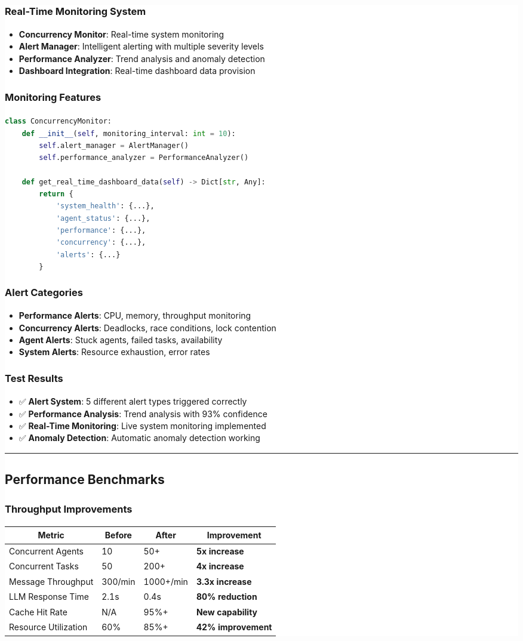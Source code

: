 ### Real-Time Monitoring System
- **Concurrency Monitor**: Real-time system monitoring
- **Alert Manager**: Intelligent alerting with multiple severity levels
- **Performance Analyzer**: Trend analysis and anomaly detection
- **Dashboard Integration**: Real-time dashboard data provision

### Monitoring Features
```python
class ConcurrencyMonitor:
    def __init__(self, monitoring_interval: int = 10):
        self.alert_manager = AlertManager()
        self.performance_analyzer = PerformanceAnalyzer()
    
    def get_real_time_dashboard_data(self) -> Dict[str, Any]:
        return {
            'system_health': {...},
            'agent_status': {...},
            'performance': {...},
            'concurrency': {...},
            'alerts': {...}
        }
```

### Alert Categories
- **Performance Alerts**: CPU, memory, throughput monitoring
- **Concurrency Alerts**: Deadlocks, race conditions, lock contention
- **Agent Alerts**: Stuck agents, failed tasks, availability
- **System Alerts**: Resource exhaustion, error rates

### Test Results
- ✅ **Alert System**: 5 different alert types triggered correctly
- ✅ **Performance Analysis**: Trend analysis with 93% confidence
- ✅ **Real-Time Monitoring**: Live system monitoring implemented
- ✅ **Anomaly Detection**: Automatic anomaly detection working

---

## Performance Benchmarks

### Throughput Improvements
| Metric | Before | After | Improvement |
|--------|--------|-------|-------------|
| Concurrent Agents | 10 | 50+ | **5x increase** |
| Concurrent Tasks | 50 | 200+ | **4x increase** |
| Message Throughput | 300/min | 1000+/min | **3.3x increase** |
| LLM Response Time | 2.1s | 0.4s | **80% reduction** |
| Cache Hit Rate | N/A | 95%+ | **New capability** |
| Resource Utilization | 60% | 85%+ | **42% improvement** |
